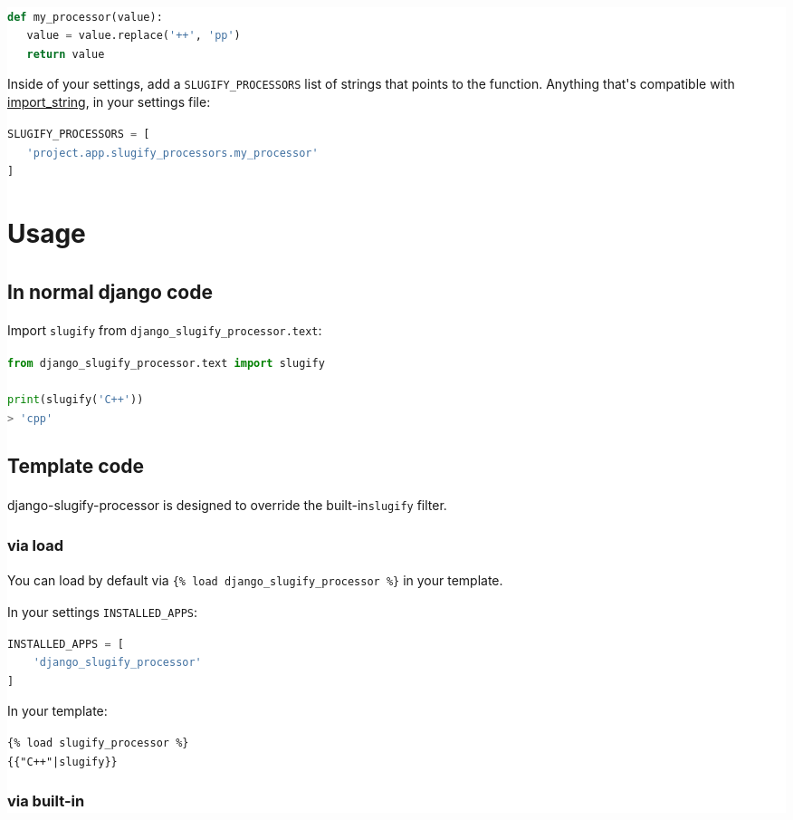 ```python
def my_processor(value):
   value = value.replace('++', 'pp')
   return value
```

Inside of your settings, add a `SLUGIFY_PROCESSORS` list of strings that points to the function.
Anything that's compatible with
[import_string](https://docs.djangoproject.com/en/4.0/ref/utils/#django.utils.module_loading.import_string),
in your settings file:

```python
SLUGIFY_PROCESSORS = [
   'project.app.slugify_processors.my_processor'
]
```

# Usage

## In normal django code

Import `slugify` from `django_slugify_processor.text`:

```python
from django_slugify_processor.text import slugify

print(slugify('C++'))
> 'cpp'
```

## Template code

django-slugify-processor is designed to override the built-in`slugify` filter.

### via load

You can load by default via `{% load django_slugify_processor %}` in your template.

In your settings `INSTALLED_APPS`:

```python
INSTALLED_APPS = [
    'django_slugify_processor'
]
```

In your template:

```django
{% load slugify_processor %}
{{"C++"|slugify}}
```

### via built-in
